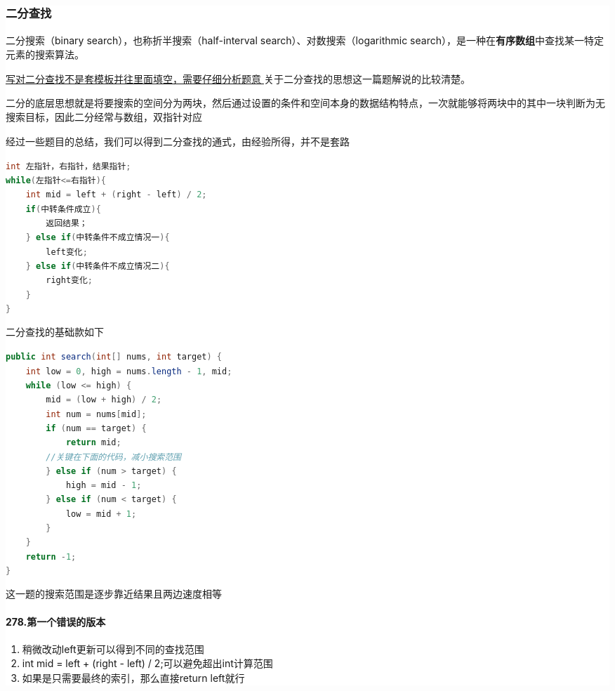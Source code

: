 ### 二分查找

二分搜索（binary search），也称折半搜索（half-interval search）、对数搜索（logarithmic search），是一种在**有序数组**中查找某一特定元素的搜索算法。

[写对二分查找不是套模板并往里面填空，需要仔细分析题意 ](https://leetcode-cn.com/problems/search-insert-position/solution/te-bie-hao-yong-de-er-fen-cha-fa-fa-mo-ban-python-/)关于二分查找的思想这一篇题解说的比较清楚。

二分的底层思想就是将要搜索的空间分为两块，然后通过设置的条件和空间本身的数据结构特点，一次就能够将两块中的其中一块判断为无搜索目标，因此二分经常与数组，双指针对应


经过一些题目的总结，我们可以得到二分查找的通式，由经验所得，并不是套路

~~~java
int 左指针，右指针，结果指针;
while(左指针<=右指针){
    int mid = left + (right - left) / 2;
    if(中转条件成立){
        返回结果；
    } else if(中转条件不成立情况一){
        left变化;
    } else if(中转条件不成立情况二){
        right变化;
    }
}
~~~

二分查找的基础款如下

~~~java
public int search(int[] nums, int target) {
    int low = 0, high = nums.length - 1, mid;
    while (low <= high) {
        mid = (low + high) / 2;
        int num = nums[mid];
        if (num == target) {
            return mid;
        //关键在下面的代码，减小搜索范围
        } else if (num > target) {
            high = mid - 1;
        } else if (num < target) {
            low = mid + 1;
        }
    }
    return -1;
}
~~~

这一题的搜索范围是逐步靠近结果且两边速度相等

#### 278.第一个错误的版本

1. 稍微改动left更新可以得到不同的查找范围
2. int mid = left + (right - left) / 2;可以避免超出int计算范围
3. 如果是只需要最终的索引，那么直接return left就行
